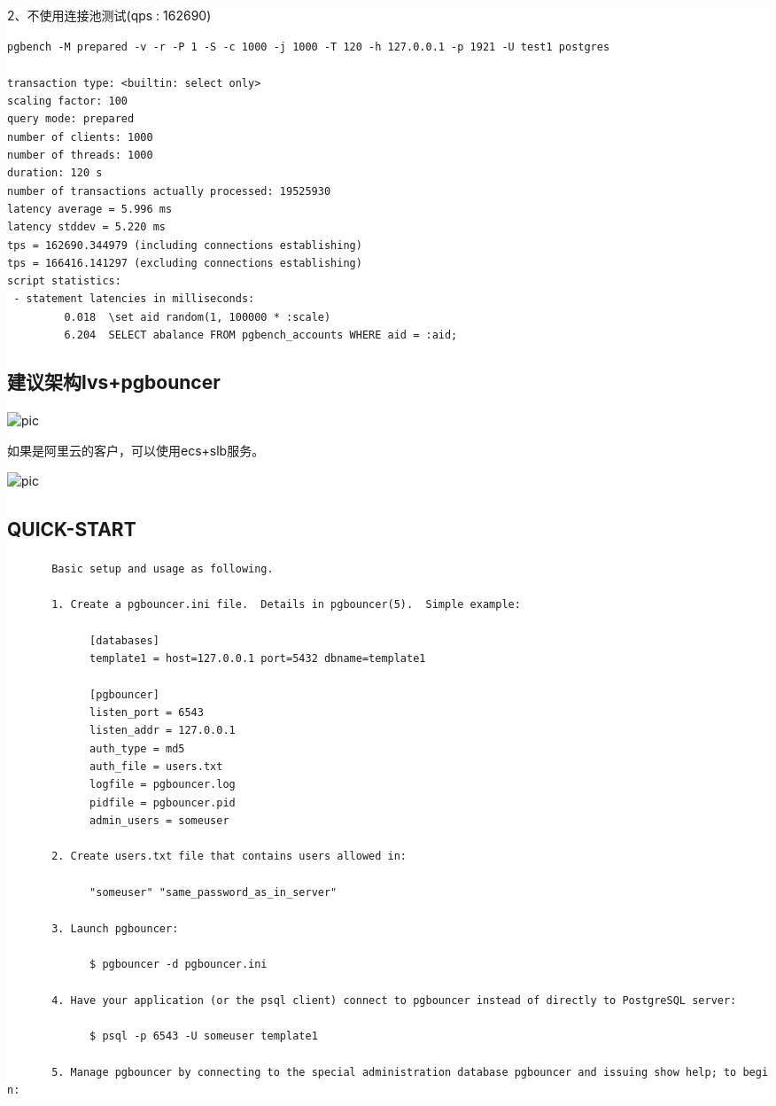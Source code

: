2、不使用连接池测试(qps : 162690)    
    
```    
pgbench -M prepared -v -r -P 1 -S -c 1000 -j 1000 -T 120 -h 127.0.0.1 -p 1921 -U test1 postgres    
    
transaction type: <builtin: select only>    
scaling factor: 100    
query mode: prepared    
number of clients: 1000    
number of threads: 1000    
duration: 120 s    
number of transactions actually processed: 19525930    
latency average = 5.996 ms    
latency stddev = 5.220 ms    
tps = 162690.344979 (including connections establishing)    
tps = 166416.141297 (excluding connections establishing)    
script statistics:    
 - statement latencies in milliseconds:    
         0.018  \set aid random(1, 100000 * :scale)    
         6.204  SELECT abalance FROM pgbench_accounts WHERE aid = :aid;    
```    
  
## 建议架构lvs+pgbouncer  
  
![pic](20100511_03_pic_001.jpg)  
  
如果是阿里云的客户，可以使用ecs+slb服务。    
  
![pic](20100511_03_pic_002.jpg)    
    
## QUICK-START    
    
```    
       Basic setup and usage as following.    
    
       1. Create a pgbouncer.ini file.  Details in pgbouncer(5).  Simple example:    
    
             [databases]    
             template1 = host=127.0.0.1 port=5432 dbname=template1    
    
             [pgbouncer]    
             listen_port = 6543    
             listen_addr = 127.0.0.1    
             auth_type = md5    
             auth_file = users.txt    
             logfile = pgbouncer.log    
             pidfile = pgbouncer.pid    
             admin_users = someuser    
    
       2. Create users.txt file that contains users allowed in:    
    
             "someuser" "same_password_as_in_server"    
    
       3. Launch pgbouncer:    
    
             $ pgbouncer -d pgbouncer.ini    
    
       4. Have your application (or the psql client) connect to pgbouncer instead of directly to PostgreSQL server:    
    
             $ psql -p 6543 -U someuser template1    
    
       5. Manage pgbouncer by connecting to the special administration database pgbouncer and issuing show help; to begin:    
```
